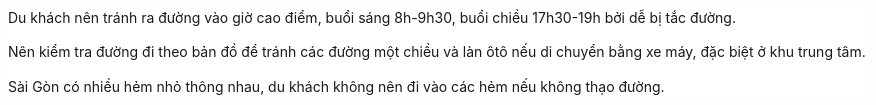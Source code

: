 Du khách nên tránh ra đường vào giờ cao điểm, buổi sáng 8h-9h30, buổi chiều 17h30-19h bởi dễ bị tắc đường.

Nên kiểm tra đường đi theo bản đồ để tránh các đường một chiều và làn ôtô nếu di chuyển bằng xe máy, đặc biệt ở khu trung tâm.

Sài Gòn có nhiều hẻm nhỏ thông nhau, du khách không nên đi vào các hẻm nếu không thạo đường.
